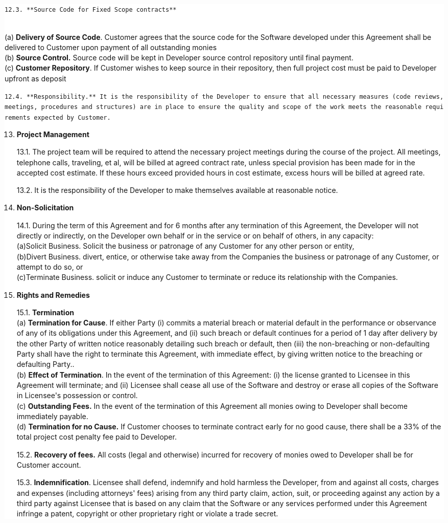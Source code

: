	12.3. **Source Code for Fixed Scope contracts**
<br>(a) **Delivery of Source Code**. Customer agrees that the source code for the Software developed under this Agreement shall be delivered to Customer upon payment of all outstanding monies
<br>(b) **Source Control.** Source code will be kept in Developer source control repository until final payment.
<br>(c) **Customer Repository**. If Customer wishes to keep source in their repository, then full project cost must be paid to Developer upfront as deposit

	12.4. **Responsibility.** It is the responsibility of the Developer to ensure that all necessary measures (code reviews, meetings, procedures and structures) are in place to ensure the quality and scope of the work meets the reasonable requirements expected by Customer.

13. **Project Management**

	13.1. The project team will be required to attend the necessary project meetings during the course of the project. All meetings, telephone calls, traveling, et al, will be billed at agreed contract rate, unless special provision has been made for in the accepted cost estimate. If these hours exceed provided hours in cost estimate, excess hours will be billed at agreed rate.

	13.2. It is the responsibility of the Developer to make themselves available at reasonable notice.

14. **Non-Solicitation**

	14.1. During the term of this Agreement and for 6 months after any termination of this Agreement, the Developer will not directly or indirectly, on the Developer own behalf or in the service or on behalf of others, in any capacity:
<br>(a)Solicit Business. Solicit the business or patronage of any Customer for any other person or entity,
<br>(b)Divert Business. divert, entice, or otherwise take away from the Companies the business or patronage of any Customer, or attempt to do so, or
<br>(c)Terminate Business. solicit or induce any Customer to terminate or reduce its relationship with the Companies.

15. **Rights and Remedies**

	15.1. **Termination**
<br>(a) **Termination for Cause**. If either Party (i) commits a material breach or material default in the performance or observance of any of its obligations under this Agreement, and (ii) such breach or default continues for a period of 1 day after delivery by the other Party of written notice reasonably detailing such breach or default, then (iii) the non-breaching or non-defaulting Party shall have the right to terminate this Agreement, with immediate effect, by giving written notice to the breaching or defaulting Party..
<br>(b) **Effect of Termination**. In the event of the termination of this Agreement: (i) the license granted to Licensee in this Agreement will terminate; and (ii) Licensee shall cease all use of the Software and destroy or erase all copies of the Software in Licensee&#39;s possession or control.
<br>(c) **Outstanding Fees.** In the event of the termination of this Agreement all monies owing to Developer shall become immediately payable.
<br>(d) **Termination for no Cause.** If Customer chooses to terminate contract early for no good cause, there shall be a 33% of the total project cost penalty fee paid to Developer.

	15.2. **Recovery of fees.** All costs (legal and otherwise) incurred for recovery of monies owed to Developer shall be for Customer account.

	15.3. **Indemnification**. Licensee shall defend, indemnify and hold harmless the Developer, from and against all costs, charges and expenses (including attorneys&#39; fees) arising from any third party claim, action, suit, or proceeding against any action by a third party against Licensee that is based on any claim that the Software or any services performed under this Agreement infringe a patent, copyright or other proprietary right or violate a trade secret.
